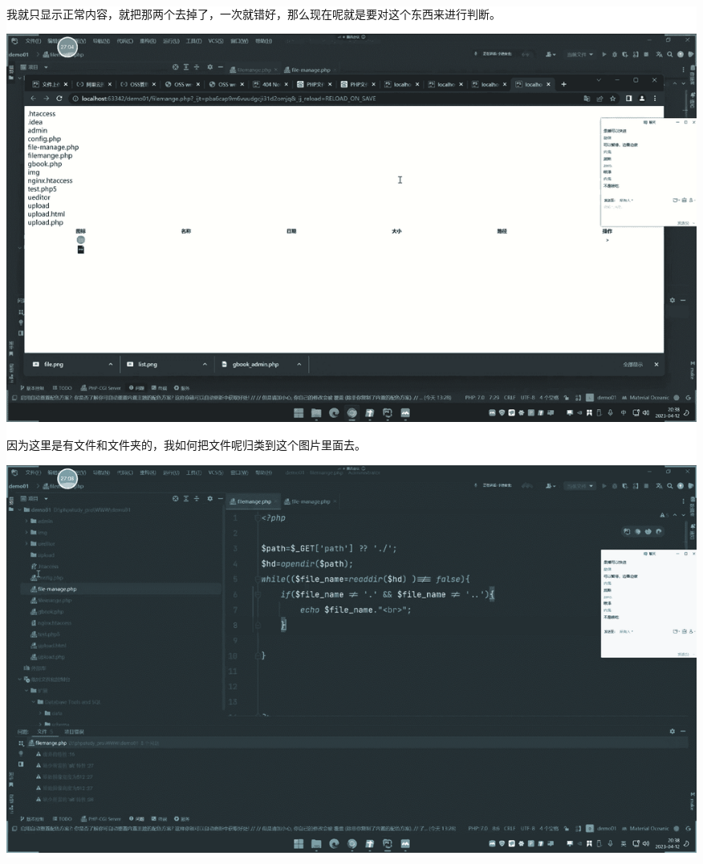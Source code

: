 我就只显示正常内容，就把那两个去掉了，一次就错好，那么现在呢就是要对这个东西来进行判断。

![](img/904fd02281e1e71091f9fb6d5cca52ae_151.png)

因为这里是有文件和文件夹的，我如何把文件呢归类到这个图片里面去。

![](img/904fd02281e1e71091f9fb6d5cca52ae_153.png)
